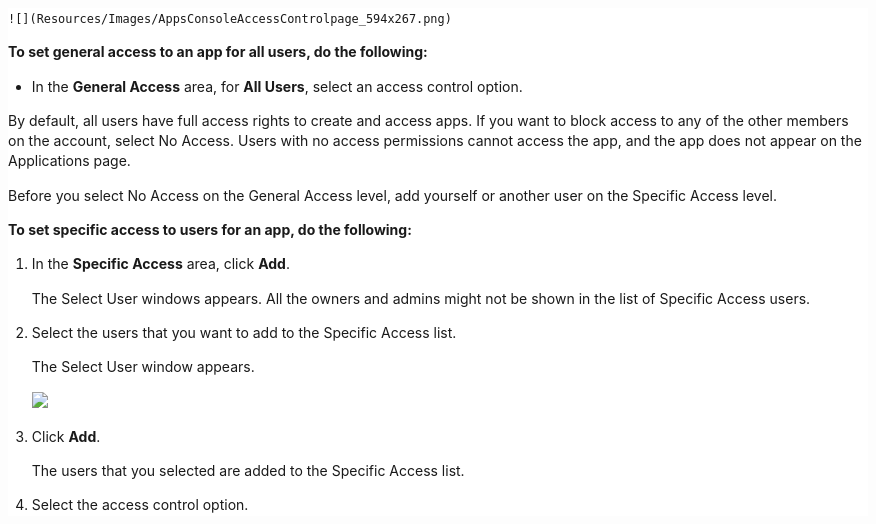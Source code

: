     ![](Resources/Images/AppsConsoleAccessControlpage_594x267.png)

**To set general access to an app for all users, do the following:**

- In the **General Access** area, for **All Users**, select an access control option.

By default, all users have full access rights to create and access apps. If you want to block access to any of the other members on the account, select No Access. Users with no access permissions cannot access the app, and the app does not appear on the Applications page.

Before you select No Access on the General Access level, add yourself or another user on the Specific Access level.

**To set specific access to users for an app, do the following:**

1.  In the **Specific Access** area, click **Add**.

    The Select User windows appears. All the owners and admins might not be shown in the list of Specific Access users.

2.  Select the users that you want to add to the Specific Access list.

    The Select User window appears.

    ![](Resources/Images/AccessControl_AddSelectUser_580x387.png)

3.  Click **Add**.

    The users that you selected are added to the Specific Access list.

4.  Select the access control option.
